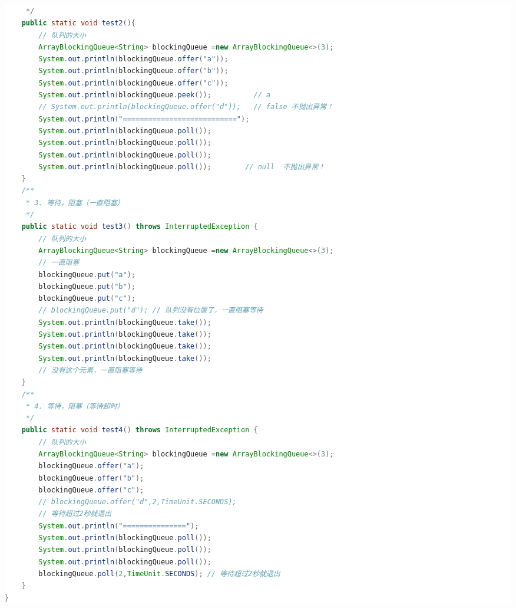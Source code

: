 ```java
     */
    public static void test2(){
        // 队列的大小
        ArrayBlockingQueue<String> blockingQueue =new ArrayBlockingQueue<>(3);
        System.out.println(blockingQueue.offer("a"));
        System.out.println(blockingQueue.offer("b"));
        System.out.println(blockingQueue.offer("c"));
        System.out.println(blockingQueue.peek());          // a
        // System.out.println(blockingQueue.offer("d"));   // false 不抛出异常！
        System.out.println("===========================");
        System.out.println(blockingQueue.poll());
        System.out.println(blockingQueue.poll());
        System.out.println(blockingQueue.poll());
        System.out.println(blockingQueue.poll());        // null  不抛出异常！
    }
    /**
     * 3. 等待，阻塞（一直阻塞）
     */
    public static void test3() throws InterruptedException {
        // 队列的大小
        ArrayBlockingQueue<String> blockingQueue =new ArrayBlockingQueue<>(3);
        // 一直阻塞
        blockingQueue.put("a");
        blockingQueue.put("b");
        blockingQueue.put("c");
        // blockingQueue.put("d"); // 队列没有位置了，一直阻塞等待
        System.out.println(blockingQueue.take());
        System.out.println(blockingQueue.take());
        System.out.println(blockingQueue.take());
        System.out.println(blockingQueue.take());
        // 没有这个元素，一直阻塞等待
    }
    /**
     * 4. 等待，阻塞（等待超时）
     */
    public static void test4() throws InterruptedException {
        // 队列的大小
        ArrayBlockingQueue<String> blockingQueue =new ArrayBlockingQueue<>(3);
        blockingQueue.offer("a");
        blockingQueue.offer("b");
        blockingQueue.offer("c");
        // blockingQueue.offer("d",2,TimeUnit.SECONDS);
        // 等待超过2秒就退出
        System.out.println("===============");
        System.out.println(blockingQueue.poll());
        System.out.println(blockingQueue.poll());
        System.out.println(blockingQueue.poll());
        blockingQueue.poll(2,TimeUnit.SECONDS); // 等待超过2秒就退出
    }
}
```
